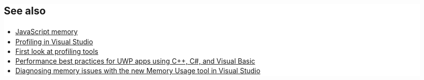 ## See also
- [JavaScript memory](../profiling/javascript-memory.md)
- [Profiling in Visual Studio](../profiling/index.yml)
- [First look at profiling tools](../profiling/profiling-feature-tour.md)
- [Performance best practices for UWP apps using C++, C#, and Visual Basic](/previous-versions/windows/apps/hh750313\(v\=win.10\))
- [Diagnosing memory issues with the new Memory Usage tool in Visual Studio](https://devblogs.microsoft.com/devops/diagnosing-memory-issues-with-the-new-memory-usage-tool-in-visual-studio/)
